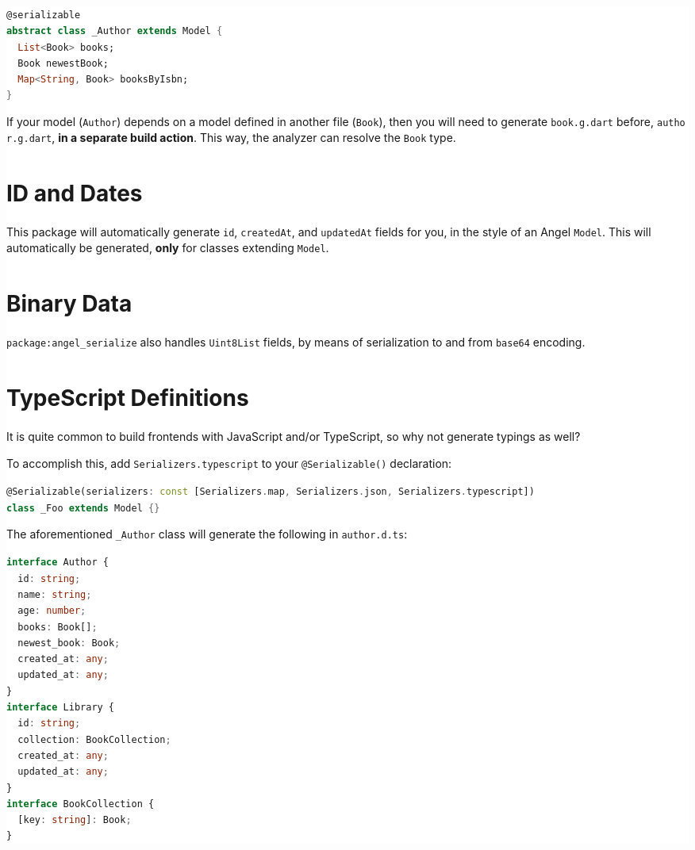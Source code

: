 ```dart
@serializable
abstract class _Author extends Model {
  List<Book> books;
  Book newestBook;
  Map<String, Book> booksByIsbn;
}
```

If your model (`Author`) depends on a model defined in another file (`Book`),
then you will need to generate `book.g.dart` before, `author.g.dart`,
**in a separate build action**. This way, the analyzer can resolve the `Book` type.

# ID and Dates

This package will automatically generate `id`, `createdAt`, and `updatedAt` fields for you,
in the style of an Angel `Model`. This will automatically be generated, **only** for classes
extending `Model`.

# Binary Data

`package:angel_serialize` also handles `Uint8List` fields, by means of serialization to
and from `base64` encoding.

# TypeScript Definitions

It is quite common to build frontends with JavaScript and/or TypeScript,
so why not generate typings as well?

To accomplish this, add `Serializers.typescript` to your `@Serializable()` declaration:

```dart
@Serializable(serializers: const [Serializers.map, Serializers.json, Serializers.typescript])
class _Foo extends Model {}
```

The aforementioned `_Author` class will generate the following in `author.d.ts`:

```typescript
interface Author {
  id: string;
  name: string;
  age: number;
  books: Book[];
  newest_book: Book;
  created_at: any;
  updated_at: any;
}
interface Library {
  id: string;
  collection: BookCollection;
  created_at: any;
  updated_at: any;
}
interface BookCollection {
  [key: string]: Book;
}
```
